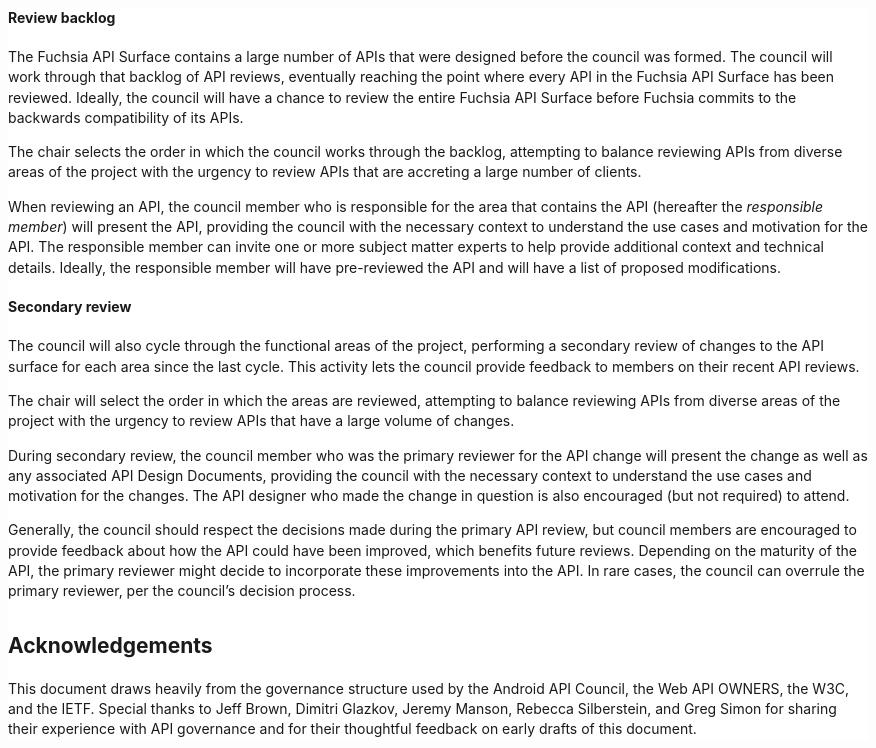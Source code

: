 #### Review backlog

The Fuchsia API Surface contains a large number of APIs that were designed
before the council was formed. The council will work through that backlog of API
reviews, eventually reaching the point where every API in the Fuchsia API
Surface has been reviewed. Ideally, the council will have a chance to review the
entire Fuchsia API Surface before Fuchsia commits to the backwards compatibility
of its APIs.

The chair selects the order in which the council works through the backlog,
attempting to balance reviewing APIs from diverse areas of the project with the
urgency to review APIs that are accreting a large number of clients.

When reviewing an API, the council member who is responsible for the area that
contains the API (hereafter the *responsible member*) will present the API,
providing the council with the necessary context to understand the use cases and
motivation for the API. The responsible member can invite one or more subject
matter experts to help provide additional context and technical details.
Ideally, the responsible member will have pre-reviewed the API and will have a
list of proposed modifications.

#### Secondary review

The council will also cycle through the functional areas of the project,
performing a secondary review of changes to the API surface for each area since
the last cycle. This activity lets the council provide feedback to members on
their recent API reviews.

The chair will select the order in which the areas are reviewed, attempting to
balance reviewing APIs from diverse areas of the project with the urgency to
review APIs that have a large volume of changes.

During secondary review, the council member who was the primary reviewer for the
API change will present the change as well as any associated API Design
Documents, providing the council with the necessary context to understand the
use cases and motivation for the changes. The API designer who made the change
in question is also encouraged (but not required) to attend.

Generally, the council should respect the decisions made during the primary API
review, but council members are encouraged to provide feedback about how the API
could have been improved, which benefits future reviews. Depending on the
maturity of the API, the primary reviewer might decide to incorporate these
improvements into the API. In rare cases, the council can overrule the primary
reviewer, per the council’s decision process.

## Acknowledgements

This document draws heavily from the governance structure used by the Android
API Council, the Web API OWNERS, the W3C, and the IETF. Special thanks to Jeff
Brown, Dimitri Glazkov, Jeremy Manson, Rebecca Silberstein, and Greg Simon for
sharing their experience with API governance and for their thoughtful feedback
on early drafts of this document.


